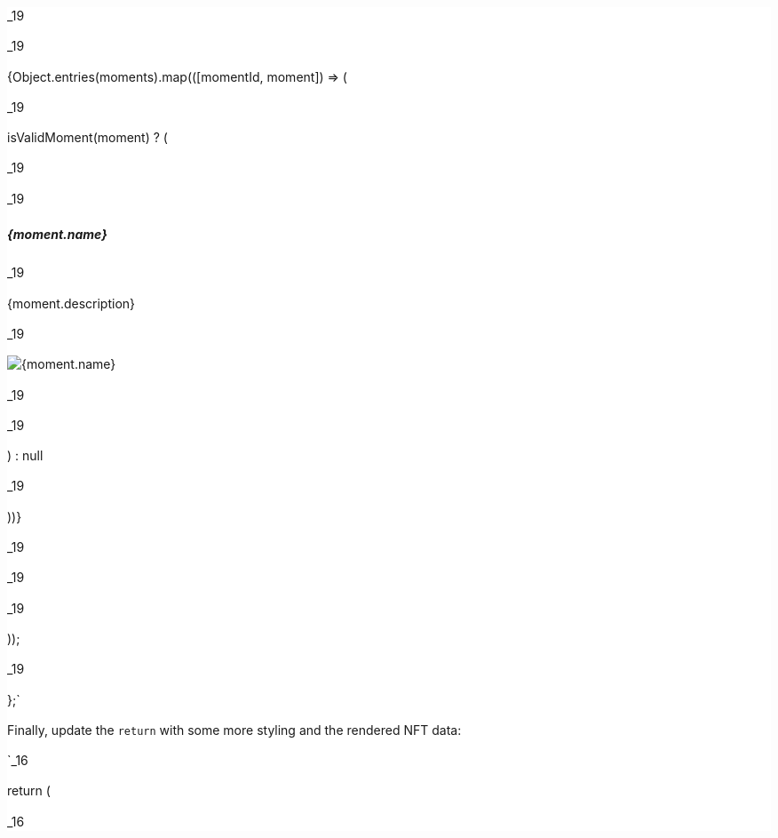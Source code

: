 _19

<div className="grid grid-cols-1 gap-4 md:grid-cols-2 lg:grid-cols-3">

_19

{Object.entries(moments).map(([momentId, moment]) => (

_19

isValidMoment(moment) ? (

_19

<div key={momentId} className="border border-gray-200 rounded-lg p-4 shadow hover:shadow-lg transition-shadow duration-200 bg-gray-50">

_19

<h5 className="text-md font-bold text-blue-600 mb-2">{moment.name}</h5>

_19

<p className="text-sm text-gray-600 mb-4">{moment.description}</p>

_19

<img src={moment.thumbnail.url} alt={moment.name} className="w-full h-32 object-cover rounded" />

_19

</div>

_19

) : null

_19

))}

_19

</div>

_19

</div>

_19

));

_19

};`

Finally, update the `return` with some more styling and the rendered NFT data:

`_16

return (

_16


[momentId: string]: Moment;
[address: string]: MomentsData;